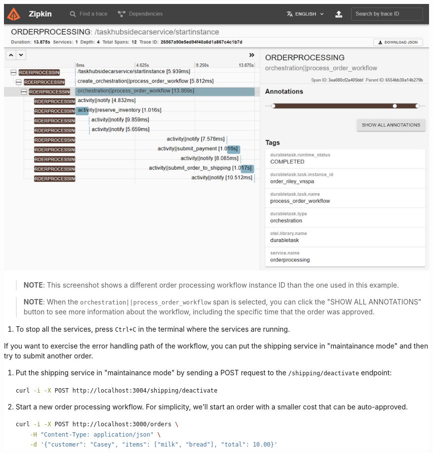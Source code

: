    ![Zipkin UI for success](./zipkin-workflow-success.png)

   > **NOTE**: This screenshot shows a different order processing workflow instance ID than the one used in this example.

   > **NOTE**: When the `orchestration||process_order_workflow` span is selected, you can click the "SHOW ALL ANNOTATIONS" button to see more information about the workflow, including the specific time that the order was approved.

1. To stop all the services, press `Ctrl+C` in the terminal where the services are running.

If you want to exercise the error handling path of the workflow, you can put the shipping service in "maintainance mode" and then try to submit another order.

1. Put the shipping service in "maintainance mode" by sending a POST request to the `/shipping/deactivate` endpoint:

    ```sh
    curl -i -X POST http://localhost:3004/shipping/deactivate
    ```

1. Start a new order processing workflow. For simplicity, we'll start an order with a smaller cost that can be auto-approved.

    ```sh
    curl -i -X POST http://localhost:3000/orders \
        -H "Content-Type: application/json" \
        -d '{"customer": "Casey", "items": ["milk", "bread"], "total": 10.00}'
    ```
